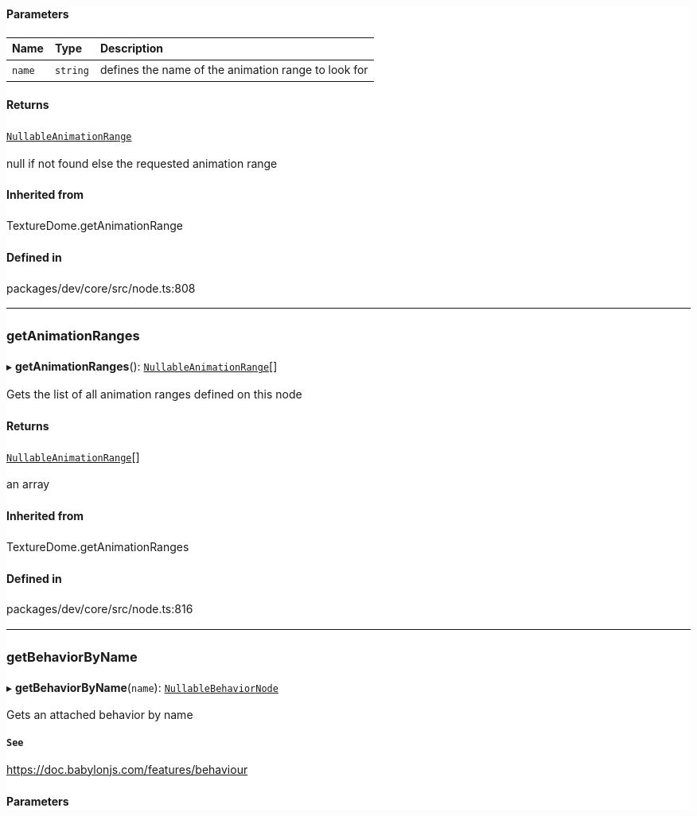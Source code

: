 #### Parameters

| Name | Type | Description |
| :------ | :------ | :------ |
| `name` | `string` | defines the name of the animation range to look for |

#### Returns

[`Nullable`](../modules.md#nullable)[`AnimationRange`](AnimationRange.md)

null if not found else the requested animation range

#### Inherited from

TextureDome.getAnimationRange

#### Defined in

packages/dev/core/src/node.ts:808

___

### getAnimationRanges

▸ **getAnimationRanges**(): [`Nullable`](../modules.md#nullable)[`AnimationRange`](AnimationRange.md)[]

Gets the list of all animation ranges defined on this node

#### Returns

[`Nullable`](../modules.md#nullable)[`AnimationRange`](AnimationRange.md)[]

an array

#### Inherited from

TextureDome.getAnimationRanges

#### Defined in

packages/dev/core/src/node.ts:816

___

### getBehaviorByName

▸ **getBehaviorByName**(`name`): [`Nullable`](../modules.md#nullable)[`Behavior`](../interfaces/Behavior.md)[`Node`](Node.md)

Gets an attached behavior by name

**`See`**

https://doc.babylonjs.com/features/behaviour

#### Parameters
